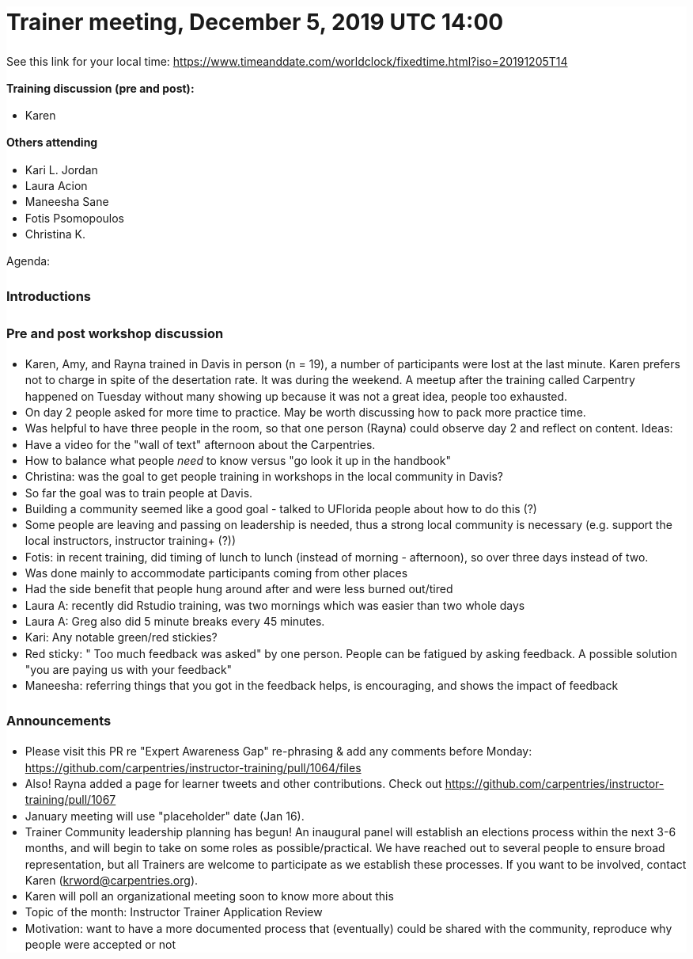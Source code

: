 # Trainer meeting, December 5, 2019 UTC 14:00 
See this link for your local time: https://www.timeanddate.com/worldclock/fixedtime.html?iso=20191205T14 

**Training discussion (pre and post):**

- Karen  
   
**Others attending**

- Kari L. Jordan
- Laura Acion
- Maneesha Sane
- Fotis Psomopoulos
- Christina K.

Agenda:
### Introductions
### Pre and post workshop discussion
- Karen, Amy, and Rayna trained in Davis in person (n = 19), a number of participants were lost at the last minute. Karen prefers not to charge in spite of the desertation rate. It was during the weekend. A meetup after the training called Carpentry happened on Tuesday without many showing up because it was not a great idea, people too exhausted. 
- On day 2 people asked for more time to practice. May be worth discussing how to pack more practice time.
- Was helpful to have three people in the room, so that one person (Rayna) could observe day 2 and reflect on content. 
Ideas: 
- Have a video for the "wall of text" afternoon about the Carpentries. 
- How to balance what people *need* to know versus "go look it up in the handbook"
- Christina: was the goal to get people training in workshops in the local community in Davis?
- So far the goal was to train people at Davis. 
- Building a community seemed like a good goal - talked to UFlorida people about how to do this (?)
- Some people are leaving and passing on leadership is needed, thus a strong local community is necessary (e.g. support the local instructors, instructor training+ (?))
- Fotis: in recent training, did timing of lunch to lunch (instead of morning - afternoon), so over three days instead of two. 
- Was done mainly to accommodate participants coming from other places
- Had the side benefit that people hung around after and were less burned out/tired
- Laura A: recently did Rstudio training, was two mornings which was easier than two whole days
- Laura A: Greg also did 5 minute breaks every 45 minutes. 
- Kari: Any notable green/red stickies?
- Red sticky: " Too much feedback was asked" by one person. People can be fatigued by asking feedback. A possible solution "you are paying us with your feedback"
- Maneesha: referring things that you got in the feedback helps, is encouraging, and shows the impact of feedback 

### Announcements
- Please visit this PR re "Expert Awareness Gap" re-phrasing & add any comments before Monday: https://github.com/carpentries/instructor-training/pull/1064/files
- Also! Rayna added a page for learner tweets and other contributions. Check out https://github.com/carpentries/instructor-training/pull/1067
- January meeting will use "placeholder" date (Jan 16). 
- Trainer Community leadership planning has begun! An inaugural panel will establish an elections process within the next 3-6 months, and will begin to take on some roles as possible/practical. We have reached out to several people to ensure broad representation, but all Trainers are welcome to participate as we establish these processes. If you want to be involved, contact Karen (krword@carpentries.org).
- Karen will poll an organizational meeting soon to know more about this
- Topic of the month: Instructor Trainer Application Review
- Motivation: want to have a more documented process that (eventually) could be shared with the community, reproduce why people were accepted or not